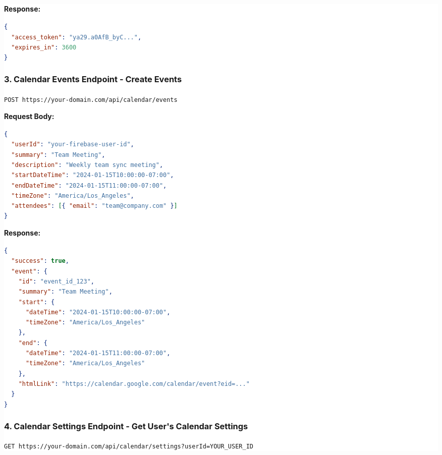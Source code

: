 **Response:**

```json
{
  "access_token": "ya29.a0AfB_byC...",
  "expires_in": 3600
}
```

### 3. **Calendar Events Endpoint** - Create Events

```
POST https://your-domain.com/api/calendar/events
```

**Request Body:**

```json
{
  "userId": "your-firebase-user-id",
  "summary": "Team Meeting",
  "description": "Weekly team sync meeting",
  "startDateTime": "2024-01-15T10:00:00-07:00",
  "endDateTime": "2024-01-15T11:00:00-07:00",
  "timeZone": "America/Los_Angeles",
  "attendees": [{ "email": "team@company.com" }]
}
```

**Response:**

```json
{
  "success": true,
  "event": {
    "id": "event_id_123",
    "summary": "Team Meeting",
    "start": {
      "dateTime": "2024-01-15T10:00:00-07:00",
      "timeZone": "America/Los_Angeles"
    },
    "end": {
      "dateTime": "2024-01-15T11:00:00-07:00",
      "timeZone": "America/Los_Angeles"
    },
    "htmlLink": "https://calendar.google.com/calendar/event?eid=..."
  }
}
```

### 4. **Calendar Settings Endpoint** - Get User's Calendar Settings

```
GET https://your-domain.com/api/calendar/settings?userId=YOUR_USER_ID
```
